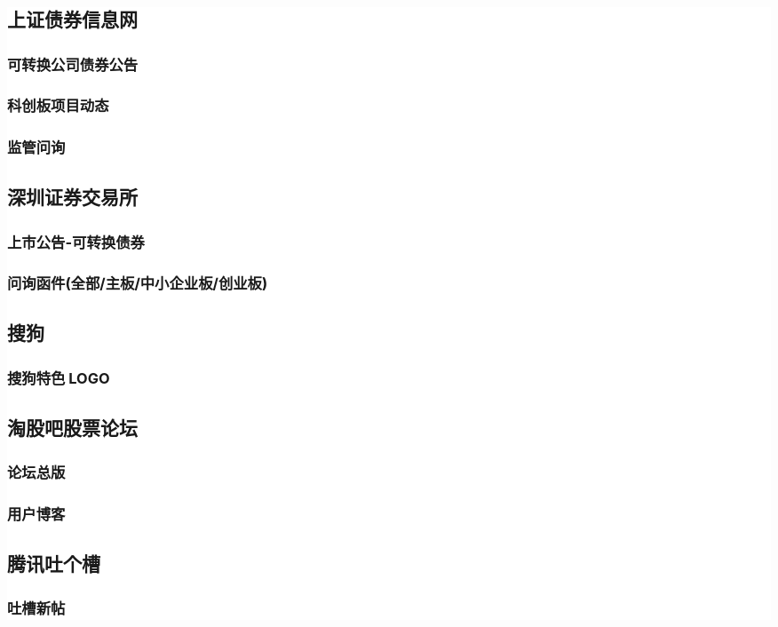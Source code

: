 <Route author="tuzi3040" example="/japanpost/EJ123456789JP" path="/japanpost/:reqCode" :paramsDesc="['运单号']"/>

## 上证债券信息网

### 可转换公司债券公告

<Route author="kt286" example="/sse/convert/beginDate=2018-08-18&endDate=2019-08-18&companyCode=603283&title=股份" path="/sse/convert/:query?" :paramsDesc="['筛选条件，见示例']"/>

### 科创板项目动态

<Route author="Jeason0228" example="/sse/renewal" path="/sse/renewal"/>

### 监管问询

<Route author="Jeason0228" example="/sse/inquire" path="/sse/inquire"/>

## 深圳证券交易所

### 上市公告-可转换债券

<Route author="Jeason0228" example="/szse/notice" path="/szse/notice"/>

### 问询函件(全部/主板/中小企业板/创业板)

<Route author="Jeason0228" example="/szse/inquire/navall" path="/szse/inquire/:type"  :paramsDesc="['tab选项,navall为全部,nav1为主板,nav2,为中小企业板,nav3位创业板']"/>

## 搜狗

### 搜狗特色 LOGO

<Route author="xyqfer" example="/sogou/doodles" path="/sogou/doodles"/>

## 淘股吧股票论坛

### 论坛总版

<Route author="emdoe" example="/taoguba/index" path="/taoguba/index"/>

### 用户博客

<Route author="emdoe" example="/taoguba/user/252069" path="/taoguba/user/:uid" :paramsDesc="['用户 id']" />

## 腾讯吐个槽

### 吐槽新帖
